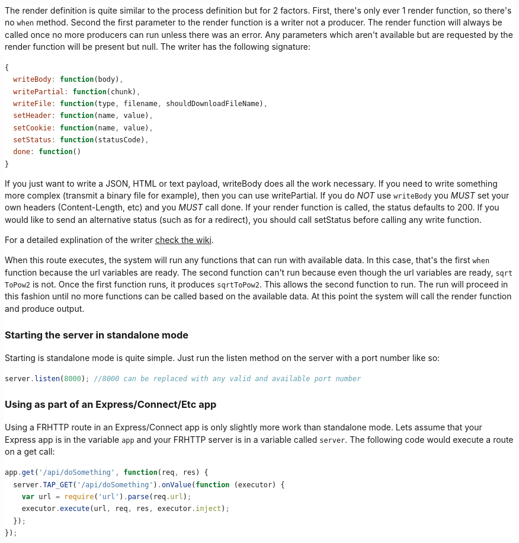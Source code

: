 The render definition is quite similar to the process definition but for 2 factors.  First, there's only ever 1 render function, so there's no `when` method.  Second the first parameter to the render function is a writer not a producer.  The render function will always be called once no more producers can run unless there was an error.  Any parameters which aren't available but are requested by the render function will be present but null.  The writer has the following signature:
```js
{
  writeBody: function(body),
  writePartial: function(chunk),
  writeFile: function(type, filename, shouldDownloadFileName),
  setHeader: function(name, value),
  setCookie: function(name, value),
  setStatus: function(statusCode),
  done: function()
}
```

If you just want to write a JSON, HTML or text payload, writeBody does all the work necessary.  If you need to write something more complex (transmit a binary file for example), then you can use writePartial.  If you do *NOT* use `writeBody` you *MUST* set your own headers (Content-Length, etc) and you *MUST* call done.  If your render function is called, the status defaults to 200.  If you would like to send an alternative status (such as for a redirect), you should call setStatus before calling any write function.

For a detailed explination of the writer [check the wiki](https://github.com/ayasin/frhttp/wiki/Rendering#the-writer-object).

When this route executes, the system will run any functions that can run with available data.  In this case, that's the first `when` function because the url variables are ready.  The second function can't run because even though the url variables are ready, `sqrtToPow2` is not. Once the first function runs, it produces `sqrtToPow2`.  This allows the second function to run.  The run will proceed in this fashion until no more functions can be called based on the available data.  At this point the system will call the render function and produce output.

### Starting the server in standalone mode ###

Starting is standalone mode is quite simple.  Just run the listen method on the server with a port number like so:
```js
server.listen(8000); //8000 can be replaced with any valid and available port number
```

### Using as part of an Express/Connect/Etc app ###

Using a FRHTTP route in an Express/Connect app is only slightly more work than standalone mode.  Lets assume that your Express app is in the variable `app` and your FRHTTP server is in a variable called `server`.  The following code would execute a route on a get call:
```js
app.get('/api/doSomething', function(req, res) {
  server.TAP_GET('/api/doSomething').onValue(function (executor) {
    var url = require('url').parse(req.url);
    executor.execute(url, req, res, executor.inject);
  });
});
```

